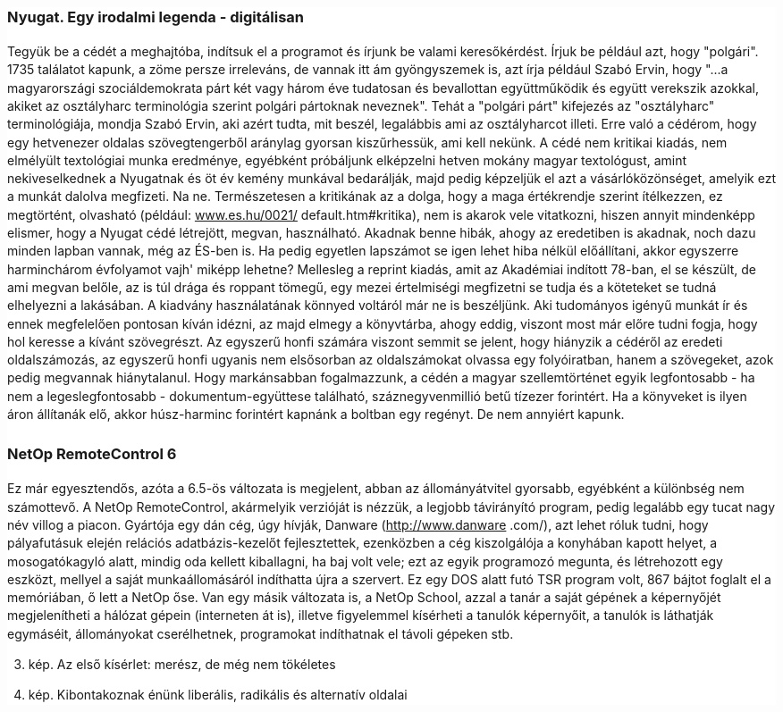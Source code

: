 ### Nyugat. Egy irodalmi legenda - digitálisan

Tegyük be a cédét a meghajtóba, indítsuk el a programot és írjunk be valami keresőkérdést. Írjuk be például azt, hogy "polgári". 1735 találatot kapunk, a zöme persze irreleváns, de vannak itt ám gyöngyszemek is, azt írja például Szabó Ervin, hogy "...a magyarországi szociáldemokrata párt két vagy három éve tudatosan és bevallottan együttműködik és együtt verekszik azokkal, akiket az osztályharc terminológia szerint polgári pártoknak neveznek". Tehát a "polgári párt" kifejezés az "osztályharc" terminológiája, mondja Szabó Ervin, aki azért tudta, mit beszél, legalábbis ami az osztályharcot illeti.
Erre való a cédérom, hogy egy hetvenezer oldalas szövegtengerből aránylag gyorsan kiszűrhessük, ami kell nekünk. A cédé nem kritikai kiadás, nem elmélyült textológiai munka eredménye, egyébként próbáljunk elképzelni hetven mokány magyar textológust, amint nekiveselkednek a Nyugatnak és öt év kemény munkával bedarálják, majd pedig képzeljük el azt a vásárlóközönséget, amelyik ezt a munkát dalolva megfizeti.
Na ne.
Természetesen a kritikának az a dolga, hogy a maga értékrendje szerint ítélkezzen, ez megtörtént, olvasható (például: www.es.hu/0021/ default.htm#kritika), nem is akarok vele vitatkozni, hiszen annyit mindenképp elismer, hogy a Nyugat cédé létrejött, megvan, használható.
Akadnak benne hibák, ahogy az eredetiben is akadnak, noch dazu minden lapban vannak, még az ÉS-ben is. Ha pedig egyetlen lapszámot se igen lehet hiba nélkül előállítani, akkor egyszerre harminchárom évfolyamot vajh' miképp lehetne? Mellesleg a reprint kiadás, amit az Akadémiai indított 78-ban, el se készült, de ami megvan belőle, az is túl drága és roppant tömegű, egy mezei értelmiségi megfizetni se tudja és a köteteket se tudná elhelyezni a lakásában. A kiadvány használatának könnyed voltáról már ne is beszéljünk.
Aki tudományos igényű munkát ír és ennek megfelelően pontosan kíván idézni, az majd elmegy a könyvtárba, ahogy eddig, viszont most már előre tudni fogja, hogy hol keresse a kívánt szövegrészt. Az egyszerű honfi számára viszont semmit se jelent, hogy hiányzik a cédéről az eredeti oldalszámozás, az egyszerű honfi ugyanis nem elsősorban az oldalszámokat olvassa egy folyóiratban, hanem a szövegeket, azok pedig megvannak hiánytalanul. Hogy markánsabban fogalmazzunk, a cédén a magyar szellemtörténet egyik legfontosabb - ha nem a legeslegfontosabb - dokumentum-együttese található, száznegyvenmillió betű tízezer forintért. Ha a könyveket is ilyen áron állítanák elő, akkor húsz-harminc forintért kapnánk a boltban egy regényt. De nem annyiért kapunk.

### NetOp RemoteControl 6

Ez már egyesztendős, azóta a 6.5-ös változata is megjelent, abban az állományátvitel gyorsabb, egyébként a különbség nem számottevő. A NetOp RemoteControl, akármelyik verzióját is nézzük, a legjobb távirányító program, pedig legalább egy tucat nagy név villog a piacon. Gyártója egy dán cég, úgy hívják, Danware (http://www.danware .com/), azt lehet róluk tudni, hogy pályafutásuk elején relációs adatbázis-kezelőt fejlesztettek, ezenközben a cég kiszolgálója a konyhában kapott helyet, a mosogatókagyló alatt, mindig oda kellett kiballagni, ha baj volt vele; ezt az egyik programozó megunta, és létrehozott egy eszközt, mellyel a saját munkaállomásáról indíthatta újra a szervert. Ez egy DOS alatt futó TSR program volt, 867 bájtot foglalt el a memóriában, ő lett a NetOp őse.
Van egy másik változata is, a NetOp School, azzal a tanár a saját gépének a képernyőjét megjelenítheti a hálózat gépein (interneten át is), illetve figyelemmel kísérheti a tanulók képernyőit, a tanulók is láthatják egymáséit, állományokat cserélhetnek, programokat indíthatnak el távoli gépeken stb.

3. kép. Az első kísérlet: merész, de még nem tökéletes


4. kép. Kibontakoznak énünk liberális, radikális és alternatív oldalai

